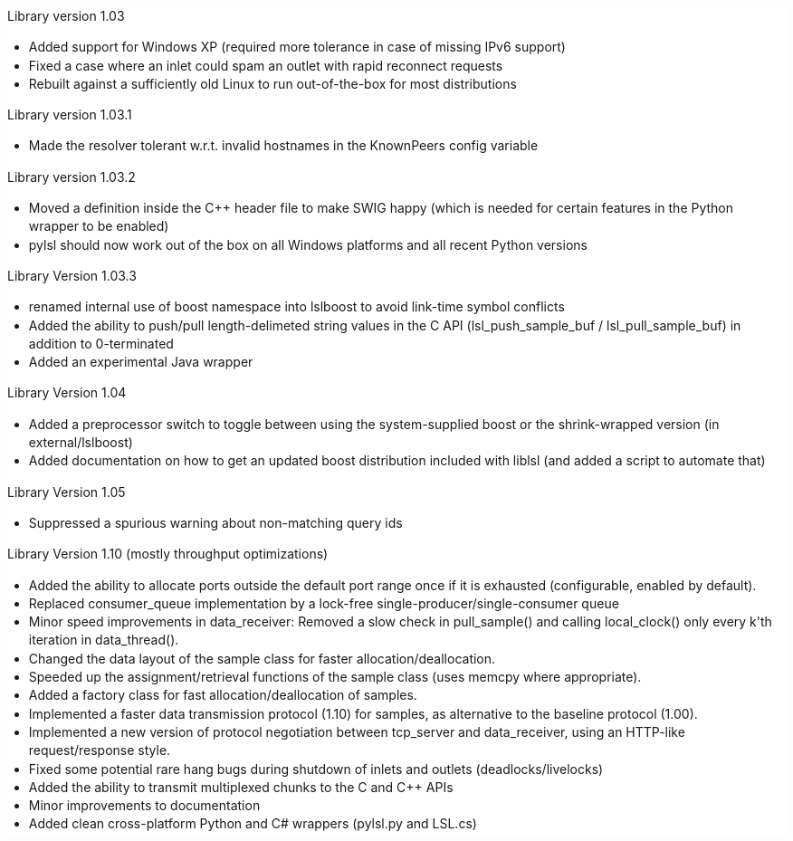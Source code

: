 Library version 1.03
* Added support for Windows XP (required more tolerance in case of missing IPv6 support)
* Fixed a case where an inlet could spam an outlet with rapid reconnect requests
* Rebuilt against a sufficiently old Linux to run out-of-the-box for most distributions

Library version 1.03.1
* Made the resolver tolerant w.r.t. invalid hostnames in the KnownPeers config variable

Library version 1.03.2
* Moved a definition inside the C++ header file to make SWIG happy (which is needed for certain features in the Python wrapper to be enabled)
* pylsl should now work out of the box on all Windows platforms and all recent Python versions

Library Version 1.03.3
* renamed internal use of boost namespace into lslboost to avoid link-time symbol conflicts
* Added the ability to push/pull length-delimeted string values in the C API (lsl_push_sample_buf / lsl_pull_sample_buf)
  in addition to 0-terminated
* Added an experimental Java wrapper

Library Version 1.04
* Added a preprocessor switch to toggle between using the system-supplied boost or the shrink-wrapped version (in external/lslboost)
* Added documentation on how to get an updated boost distribution included with liblsl (and added a script to automate that)

Library Version 1.05
* Suppressed a spurious warning about non-matching query ids

Library Version 1.10 (mostly throughput optimizations)
* Added the ability to allocate ports outside the default port range once if it is exhausted (configurable, enabled by default).
* Replaced consumer_queue implementation by a lock-free single-producer/single-consumer queue 
* Minor speed improvements in data_receiver: Removed a slow check in pull_sample() and calling local_clock() only every k'th iteration in data_thread().
* Changed the data layout of the sample class for faster allocation/deallocation.
* Speeded up the assignment/retrieval functions of the sample class (uses memcpy where appropriate).
* Added a factory class for fast allocation/deallocation of samples.
* Implemented a faster data transmission protocol (1.10) for samples, as alternative to the baseline protocol (1.00).
* Implemented a new version of protocol negotiation between tcp_server and data_receiver, using an HTTP-like request/response style.
* Fixed some potential rare hang bugs during shutdown of inlets and outlets (deadlocks/livelocks)
* Added the ability to transmit multiplexed chunks to the C and C++ APIs
* Minor improvements to documentation
* Added clean cross-platform Python and C# wrappers (pylsl.py and LSL.cs)
